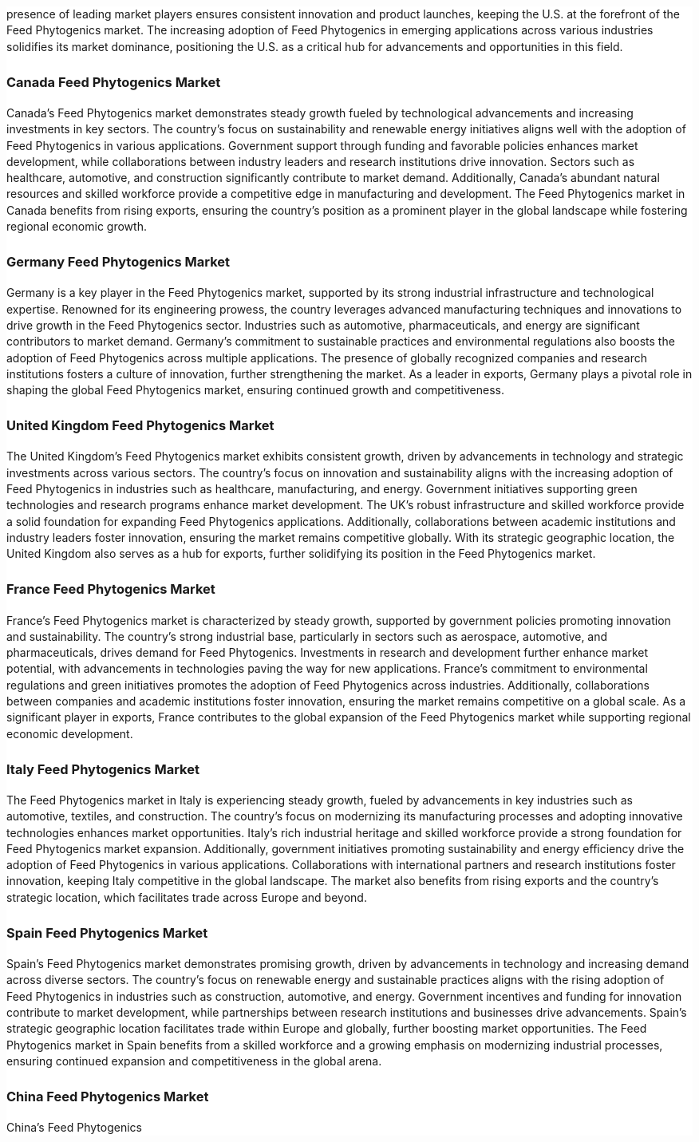 presence of leading market players ensures consistent innovation and product launches, keeping the U.S. at the forefront of the Feed Phytogenics market. The increasing adoption of Feed Phytogenics in emerging applications across various industries solidifies its market dominance, positioning the U.S. as a critical hub for advancements and opportunities in this field.</p><h3>Canada Feed Phytogenics Market</h3><p>Canada&rsquo;s Feed Phytogenics market demonstrates steady growth fueled by technological advancements and increasing investments in key sectors. The country&rsquo;s focus on sustainability and renewable energy initiatives aligns well with the adoption of Feed Phytogenics in various applications. Government support through funding and favorable policies enhances market development, while collaborations between industry leaders and research institutions drive innovation. Sectors such as healthcare, automotive, and construction significantly contribute to market demand. Additionally, Canada&rsquo;s abundant natural resources and skilled workforce provide a competitive edge in manufacturing and development. The Feed Phytogenics market in Canada benefits from rising exports, ensuring the country&rsquo;s position as a prominent player in the global landscape while fostering regional economic growth.</p><h3>Germany Feed Phytogenics Market</h3><p>Germany is a key player in the Feed Phytogenics market, supported by its strong industrial infrastructure and technological expertise. Renowned for its engineering prowess, the country leverages advanced manufacturing techniques and innovations to drive growth in the Feed Phytogenics sector. Industries such as automotive, pharmaceuticals, and energy are significant contributors to market demand. Germany&rsquo;s commitment to sustainable practices and environmental regulations also boosts the adoption of Feed Phytogenics across multiple applications. The presence of globally recognized companies and research institutions fosters a culture of innovation, further strengthening the market. As a leader in exports, Germany plays a pivotal role in shaping the global Feed Phytogenics market, ensuring continued growth and competitiveness.</p><h3>United Kingdom Feed Phytogenics Market</h3><p>The United Kingdom&rsquo;s Feed Phytogenics market exhibits consistent growth, driven by advancements in technology and strategic investments across various sectors. The country&rsquo;s focus on innovation and sustainability aligns with the increasing adoption of Feed Phytogenics in industries such as healthcare, manufacturing, and energy. Government initiatives supporting green technologies and research programs enhance market development. The UK&rsquo;s robust infrastructure and skilled workforce provide a solid foundation for expanding Feed Phytogenics applications. Additionally, collaborations between academic institutions and industry leaders foster innovation, ensuring the market remains competitive globally. With its strategic geographic location, the United Kingdom also serves as a hub for exports, further solidifying its position in the Feed Phytogenics market.</p><h3>France Feed Phytogenics Market</h3><p>France&rsquo;s Feed Phytogenics market is characterized by steady growth, supported by government policies promoting innovation and sustainability. The country&rsquo;s strong industrial base, particularly in sectors such as aerospace, automotive, and pharmaceuticals, drives demand for Feed Phytogenics. Investments in research and development further enhance market potential, with advancements in technologies paving the way for new applications. France&rsquo;s commitment to environmental regulations and green initiatives promotes the adoption of Feed Phytogenics across industries. Additionally, collaborations between companies and academic institutions foster innovation, ensuring the market remains competitive on a global scale. As a significant player in exports, France contributes to the global expansion of the Feed Phytogenics market while supporting regional economic development.</p><h3>Italy Feed Phytogenics Market</h3><p>The Feed Phytogenics market in Italy is experiencing steady growth, fueled by advancements in key industries such as automotive, textiles, and construction. The country&rsquo;s focus on modernizing its manufacturing processes and adopting innovative technologies enhances market opportunities. Italy&rsquo;s rich industrial heritage and skilled workforce provide a strong foundation for Feed Phytogenics market expansion. Additionally, government initiatives promoting sustainability and energy efficiency drive the adoption of Feed Phytogenics in various applications. Collaborations with international partners and research institutions foster innovation, keeping Italy competitive in the global landscape. The market also benefits from rising exports and the country&rsquo;s strategic location, which facilitates trade across Europe and beyond.</p><h3>Spain Feed Phytogenics Market</h3><p>Spain&rsquo;s Feed Phytogenics market demonstrates promising growth, driven by advancements in technology and increasing demand across diverse sectors. The country&rsquo;s focus on renewable energy and sustainable practices aligns with the rising adoption of Feed Phytogenics in industries such as construction, automotive, and energy. Government incentives and funding for innovation contribute to market development, while partnerships between research institutions and businesses drive advancements. Spain&rsquo;s strategic geographic location facilitates trade within Europe and globally, further boosting market opportunities. The Feed Phytogenics market in Spain benefits from a skilled workforce and a growing emphasis on modernizing industrial processes, ensuring continued expansion and competitiveness in the global arena.</p><h3>China Feed Phytogenics Market</h3><p>China&rsquo;s Feed Phytogenics